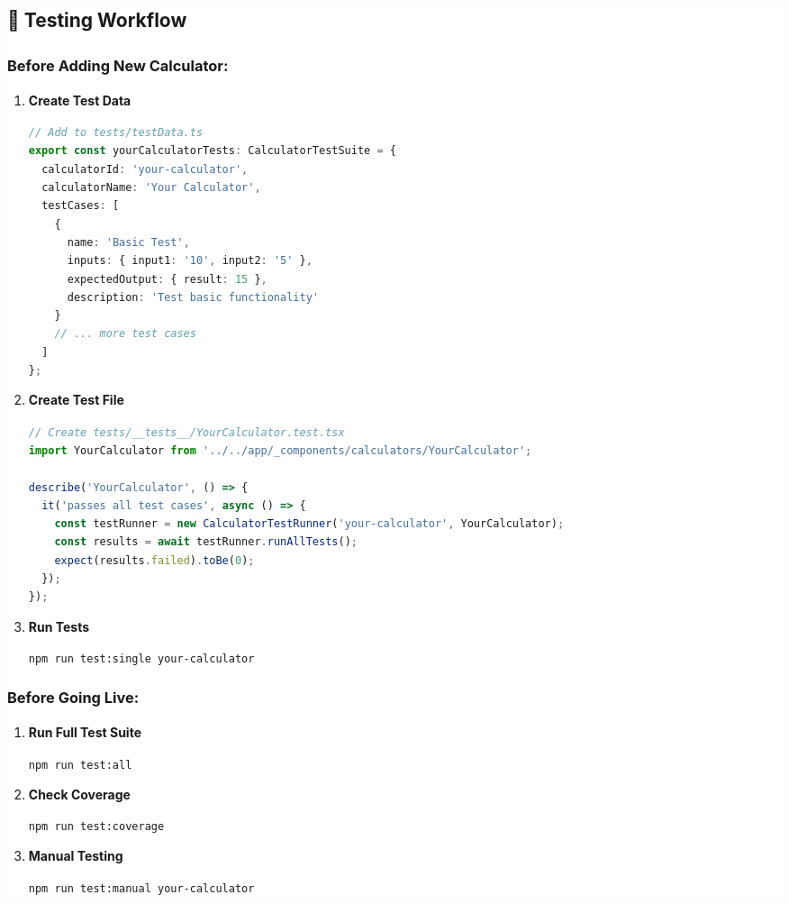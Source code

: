 ## 🔧 **Testing Workflow**

### **Before Adding New Calculator:**

1. **Create Test Data**
   ```typescript
   // Add to tests/testData.ts
   export const yourCalculatorTests: CalculatorTestSuite = {
     calculatorId: 'your-calculator',
     calculatorName: 'Your Calculator',
     testCases: [
       {
         name: 'Basic Test',
         inputs: { input1: '10', input2: '5' },
         expectedOutput: { result: 15 },
         description: 'Test basic functionality'
       }
       // ... more test cases
     ]
   };
   ```

2. **Create Test File**
   ```typescript
   // Create tests/__tests__/YourCalculator.test.tsx
   import YourCalculator from '../../app/_components/calculators/YourCalculator';
   
   describe('YourCalculator', () => {
     it('passes all test cases', async () => {
       const testRunner = new CalculatorTestRunner('your-calculator', YourCalculator);
       const results = await testRunner.runAllTests();
       expect(results.failed).toBe(0);
     });
   });
   ```

3. **Run Tests**
   ```bash
   npm run test:single your-calculator
   ```

### **Before Going Live:**

1. **Run Full Test Suite**
   ```bash
   npm run test:all
   ```

2. **Check Coverage**
   ```bash
   npm run test:coverage
   ```

3. **Manual Testing**
   ```bash
   npm run test:manual your-calculator
   ```
